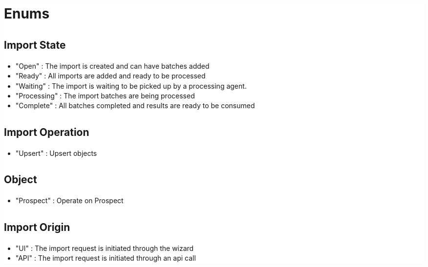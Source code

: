# Enums

## Import State

* "Open"              : The import is created and can have batches added
* "Ready"             : All imports are added and ready to be processed
* "Waiting"           : The import is waiting to be picked up by a processing agent.
* "Processing"        : The import batches are being processed
* "Complete"          : All batches completed and results are ready to be consumed

## Import Operation

* "Upsert"            : Upsert objects

## Object

* "Prospect"         : Operate on Prospect

## Import Origin
* "UI"               : The import request is initiated through the wizard
* "API"              : The import request is initiated through an api call
